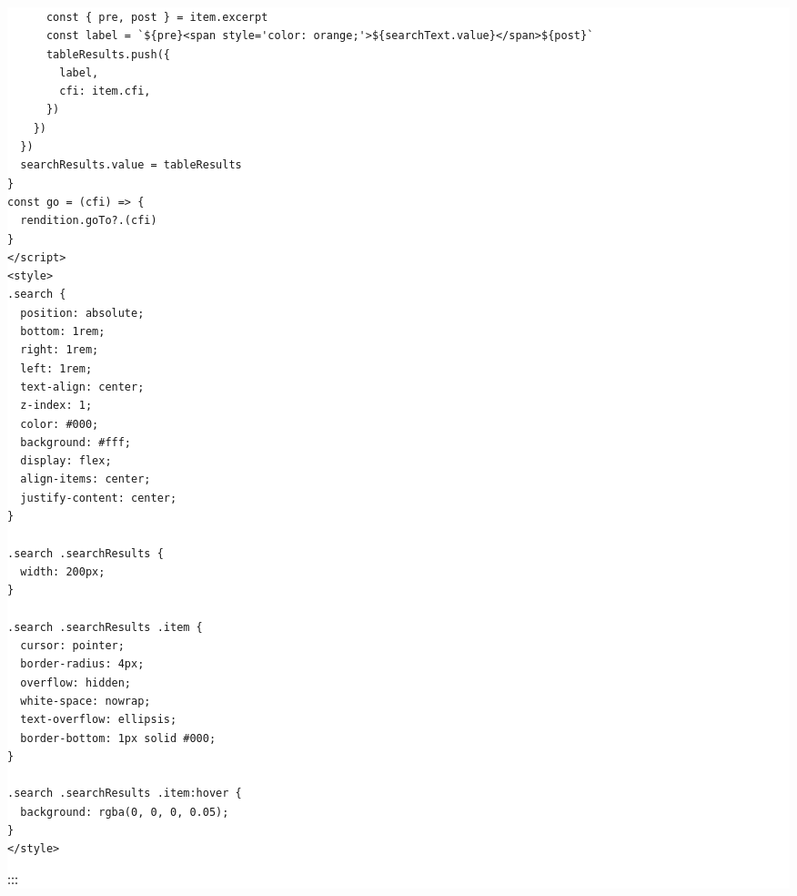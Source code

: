 ```vue
      const { pre, post } = item.excerpt
      const label = `${pre}<span style='color: orange;'>${searchText.value}</span>${post}`
      tableResults.push({
        label,
        cfi: item.cfi,
      })
    })
  })
  searchResults.value = tableResults
}
const go = (cfi) => {
  rendition.goTo?.(cfi)
}
</script>
<style>
.search {
  position: absolute;
  bottom: 1rem;
  right: 1rem;
  left: 1rem;
  text-align: center;
  z-index: 1;
  color: #000;
  background: #fff;
  display: flex;
  align-items: center;
  justify-content: center;
}

.search .searchResults {
  width: 200px;
}

.search .searchResults .item {
  cursor: pointer;
  border-radius: 4px;
  overflow: hidden;
  white-space: nowrap;
  text-overflow: ellipsis;
  border-bottom: 1px solid #000;
}

.search .searchResults .item:hover {
  background: rgba(0, 0, 0, 0.05);
}
</style>
```
:::

